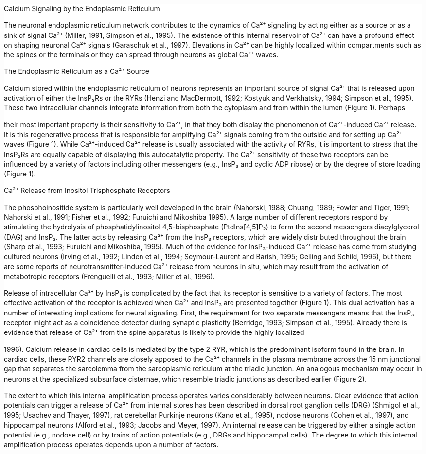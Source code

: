 Calcium Signaling by the Endoplasmic Reticulum

The neuronal endoplasmic reticulum network contributes to the dynamics of Ca²⁺ signaling by acting either as a source or as a sink of signal Ca²⁺ (Miller, 1991; Simpson et al., 1995). The existence of this internal reservoir of Ca²⁺ can have a profound effect on shaping neuronal Ca²⁺ signals (Garaschuk et al., 1997). Elevations in Ca²⁺ can be highly localized within compartments such as the spines or the terminals or they can spread through neurons as global Ca²⁺ waves.

The Endoplasmic Reticulum as a Ca²⁺ Source

Calcium stored within the endoplasmic reticulum of neurons represents an important source of signal Ca²⁺ that is released upon activation of either the InsP₃Rs or the RYRs (Henzi and MacDermott, 1992; Kostyuk and Verkhatsky, 1994; Simpson et al., 1995). These two intracellular channels integrate information from both the cytoplasm and from within the lumen (Figure 1). Perhaps

their most important property is their sensitivity to Ca²⁺, in that they both display the phenomenon of Ca²⁺-induced Ca²⁺ release. It is this regenerative process that is responsible for amplifying Ca²⁺ signals coming from the outside and for setting up Ca²⁺ waves (Figure 1). While Ca²⁺-induced Ca²⁺ release is usually associated with the activity of RYRs, it is important to stress that the InsP₃Rs are equally capable of displaying this autocatalytic property. The Ca²⁺ sensitivity of these two receptors can be influenced by a variety of factors including other messengers (e.g., InsP₃ and cyclic ADP ribose) or by the degree of store loading (Figure 1).

Ca²⁺ Release from Inositol Trisphosphate Receptors

The phosphoinositide system is particularly well developed in the brain (Nahorski, 1988; Chuang, 1989; Fowler and Tiger, 1991; Nahorski et al., 1991; Fisher et al., 1992; Furuichi and Mikoshiba 1995). A large number of different receptors respond by stimulating the hydrolysis of phosphatidylinositol 4,5-bisphosphate (PtdIns[4,5]P₂) to form the second messengers diacylglycerol (DAG) and InsP₃. The latter acts by releasing Ca²⁺ from the InsP₃ receptors, which are widely distributed throughout the brain (Sharp et al., 1993; Furuichi and Mikoshiba, 1995). Much of the evidence for InsP₃-induced Ca²⁺ release has come from studying cultured neurons (Irving et al., 1992; Linden et al., 1994; Seymour-Laurent and Barish, 1995; Geiling and Schild, 1996), but there are some reports of neurotransmitter-induced Ca²⁺ release from neurons in situ, which may result from the activation of metabotropic receptors (Frenguelli et al., 1993; Miller et al., 1996).

Release of intracellular Ca²⁺ by InsP₃ is complicated by the fact that its receptor is sensitive to a variety of factors. The most effective activation of the receptor is achieved when Ca²⁺ and InsP₃ are presented together (Figure 1). This dual activation has a number of interesting implications for neural signaling. First, the requirement for two separate messengers means that the InsP₃ receptor might act as a coincidence detector during synaptic plasticity (Berridge, 1993; Simpson et al., 1995). Already there is evidence that release of Ca²⁺ from the spine apparatus is likely to provide the highly localized

1996). Calcium release in cardiac cells is mediated by the type 2 RYR, which is the predominant isoform found in the brain. In cardiac cells, these RYR2 channels are closely apposed to the Ca²⁺ channels in the plasma membrane across the 15 nm junctional gap that separates the sarcolemma from the sarcoplasmic reticulum at the triadic junction. An analogous mechanism may occur in neurons at the specialized subsurface cisternae, which resemble triadic junctions as described earlier (Figure 2).

The extent to which this internal amplification process operates varies considerably between neurons. Clear evidence that action potentials can trigger a release of Ca²⁺ from internal stores has been described in dorsal root ganglion cells (DRG) (Shmigol et al., 1995; Usachev and Thayer, 1997), rat cerebellar Purkinje neurons (Kano et al., 1995), nodose neurons (Cohen et al., 1997), and hippocampal neurons (Alford et al., 1993; Jacobs and Meyer, 1997). An internal release can be triggered by either a single action potential (e.g., nodose cell) or by trains of action potentials (e.g., DRGs and hippocampal cells). The degree to which this internal amplification process operates depends upon a number of factors.
